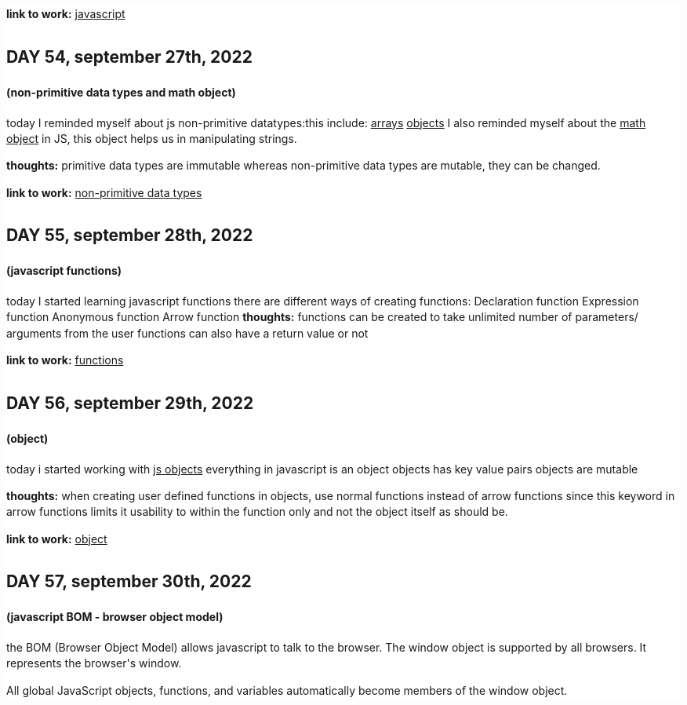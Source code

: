 **link to work:** [javascript](./JAVASCRIPT/)

## DAY 54, september 27th, 2022
#### (non-primitive data types and math object)
today I reminded myself about js non-primitive datatypes:this include:
    [arrays](./JAVASCRIPT/javascript_datatypes/arrays.md)
    [objects](./JAVASCRIPT/javascript_datatypes/objects.md)
I also reminded myself about the [math object](./JAVASCRIPT/javascript_datatypes/numbers.md) in JS, this object helps us in manipulating strings.

**thoughts:** primitive data types are immutable whereas non-primitive data types are mutable, they can be changed.

**link to work:** [non-primitive data types](./JAVASCRIPT/javascript_datatypes/README.md)

## DAY 55, september 28th, 2022
#### (javascript functions)
today I started learning javascript functions
there are different ways of creating functions:
    Declaration function
    Expression function
    Anonymous function
    Arrow function
**thoughts:** functions can be created to take unlimited number of parameters/ arguments from the user
functions can also have a return value or not

**link to work:** [functions](./JAVASCRIPT/javascript_functions/)

## DAY 56, september 29th, 2022
#### (object)
today i started working with [js objects](./JAVASCRIPT/javascript_datatypes/objects.md)
everything in javascript is an object
objects has key value pairs
objects are mutable

**thoughts:** when creating user defined functions in objects, use normal functions instead of arrow functions since this keyword in arrow functions limits it usability to within the function only and not the object itself as should be.

**link to work:** [object](./JAVASCRIPT/javascript_datatypes/objects.md)

## DAY 57, september 30th, 2022
#### (javascript BOM - browser object model)
the BOM (Browser Object Model) allows javascript to talk to the browser.
The window object is supported by all browsers. It represents the browser's window.

All global JavaScript objects, functions, and variables automatically become members of the window object.

